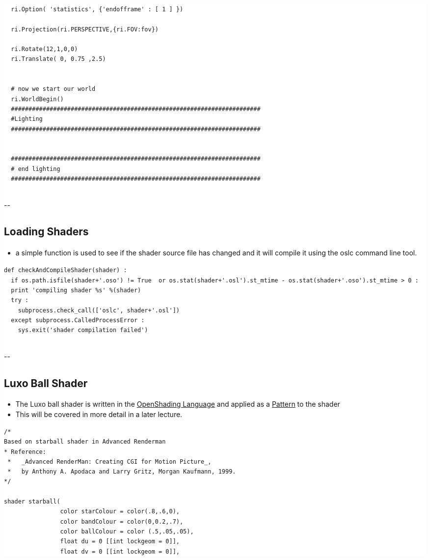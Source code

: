 ```
  ri.Option( 'statistics', {'endofframe' : [ 1 ] })
 
  ri.Projection(ri.PERSPECTIVE,{ri.FOV:fov})

  ri.Rotate(12,1,0,0)
  ri.Translate( 0, 0.75 ,2.5)


  # now we start our world
  ri.WorldBegin()
  #######################################################################
  #Lighting 
  #######################################################################


  #######################################################################
  # end lighting
  #######################################################################


```

--

## Loading Shaders

- a simple function is used to see if the shader source file has changed and it will compile it using the oslc command line tool.

```
def checkAndCompileShader(shader) :
  if os.path.isfile(shader+'.oso') != True  or os.stat(shader+'.osl').st_mtime - os.stat(shader+'.oso').st_mtime > 0 :
  print 'compiling shader %s' %(shader)
  try :
    subprocess.check_call(['oslc', shader+'.osl'])
  except subprocess.CalledProcessError :
    sys.exit('shader compilation failed')
		 
```

--

## Luxo Ball Shader

- The Luxo ball shader is written in the [OpenShading Language](https://github.com/imageworks/OpenShadingLanguage) and applied as a [Pattern](https://rmanwiki.pixar.com/display/REN/OSL+Patterns) to the shader
- This will be covered in more detail in a later lecture.


```
/* 
Based on starball shader in Advanced Renderman 
* Reference:
 *   _Advanced RenderMan: Creating CGI for Motion Picture_, 
 *   by Anthony A. Apodaca and Larry Gritz, Morgan Kaufmann, 1999.
*/

shader starball(
                color starColour = color(.8,.6,0),
                color bandColour = color(0,0.2,.7),
                color ballColour = color (.5,.05,.05),
                float du = 0 [[int lockgeom = 0]],
                float dv = 0 [[int lockgeom = 0]],
```